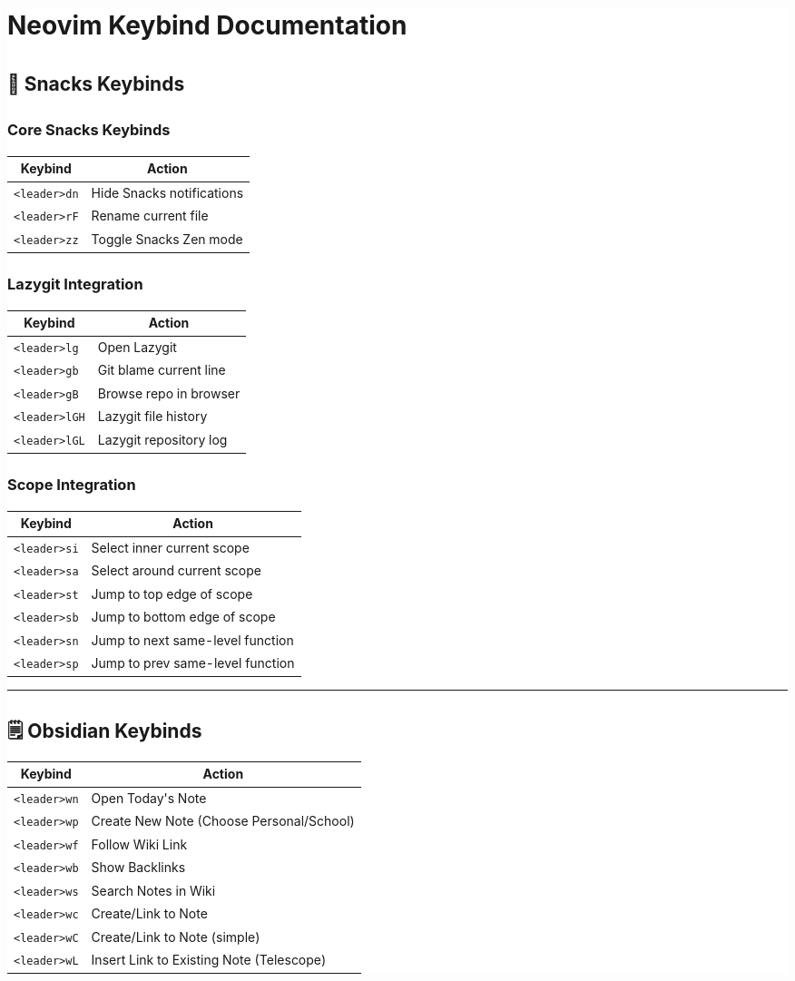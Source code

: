# Neovim Keybind Documentation

## 🥨 Snacks Keybinds

### Core Snacks Keybinds

| Keybind      | Action                    |
| ------------ | ------------------------- |
| `<leader>dn` | Hide Snacks notifications |
| `<leader>rF` | Rename current file       |
| `<leader>zz` | Toggle Snacks Zen mode    |

### Lazygit Integration

| Keybind       | Action                 |
| ------------- | ---------------------- |
| `<leader>lg`  | Open Lazygit           |
| `<leader>gb`  | Git blame current line |
| `<leader>gB`  | Browse repo in browser |
| `<leader>lGH` | Lazygit file history   |
| `<leader>lGL` | Lazygit repository log |

### Scope Integration

| Keybind      | Action                           |
| ------------ | -------------------------------- |
| `<leader>si` | Select inner current scope       |
| `<leader>sa` | Select around current scope      |
| `<leader>st` | Jump to top edge of scope        |
| `<leader>sb` | Jump to bottom edge of scope     |
| `<leader>sn` | Jump to next same-level function |
| `<leader>sp` | Jump to prev same-level function |

---

## 🗒️ Obsidian Keybinds

| Keybind      | Action                                     |
| ------------ | ------------------------------------------ |
| `<leader>wn` | Open Today's Note                          |
| `<leader>wp` | Create New Note (Choose Personal/School)   |
| `<leader>wf` | Follow Wiki Link                           |
| `<leader>wb` | Show Backlinks                             |
| `<leader>ws` | Search Notes in Wiki                       |
| `<leader>wc` | Create/Link to Note                        |
| `<leader>wC` | Create/Link to Note (simple)               |
| `<leader>wL` | Insert Link to Existing Note (Telescope)   |